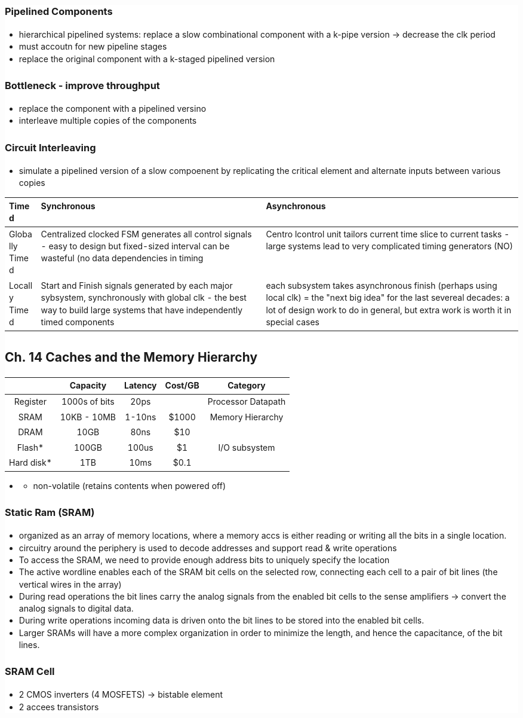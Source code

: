 ### Pipelined Components 
- hierarchical pipelined systems: replace a slow combinational component with a k-pipe version -> decrease the clk period
- must accoutn for new pipeline stages 
- replace the original component with a k-staged pipelined version 

### Bottleneck - improve throughput 
- replace the component with a pipelined versino 
- interleave multiple copies of the components 

### Circuit Interleaving 
- simulate a pipelined version of a slow compoenent by replicating the critical element and alternate inputs between various copies 

| Timed | Synchronous | Asynchronous |
| :--- | :--- | :--- |
| Globally Timed | Centralized clocked FSM generates all control signals - easy to design but fixed-sized interval can be wasteful (no data dependencies in timing| Centro lcontrol unit tailors current time slice to current tasks - large systems lead to very complicated timing generators (NO) | 
| Locally Timed | Start and Finish signals generated by each major sybsystem, synchronously with global clk - the best way to build large systems that have independently timed components | each subsystem takes asynchronous finish (perhaps using local clk) = the "next big idea" for the last severeal decades: a lot of design work to do in general, but extra work is worth it in special cases |

## Ch. 14 Caches and the Memory Hierarchy 

| | Capacity | Latency | Cost/GB | Category |
| :---: | :--: | :---: | :---: | :---: |
| Register | 1000s of bits | 20ps | $$$$ | Processor Datapath | 
| SRAM | 10KB - 10MB | 1-10ns | $1000 | Memory Hierarchy | 
| DRAM | 10GB | 80ns | $10 | 
| Flash* | 100GB | 100us | $1 | I/O subsystem | 
| Hard disk* | 1TB | 10ms | $0.1 |

- * non-volatile (retains contents when powered off) 

### Static Ram (SRAM) 
- organized as an array of memory locations, where a memory accs is either reading or writing all the bits in a single location. 
- circuitry around the periphery is used to decode addresses and support read & write operations 
- To access the SRAM, we need to provide enough address bits to uniquely specify the location
- The active wordline enables each of the SRAM bit cells on the selected row, connecting each cell to a pair of bit lines (the vertical wires in the array) 
- During read operations the bit lines carry the analog signals from the enabled bit cells to the sense amplifiers ->  convert the analog signals to digital data.
- During write operations incoming data is driven onto the bit lines to be stored into the enabled bit cells.
- Larger SRAMs will have a more complex organization in order to minimize the length, and hence the capacitance, of the bit lines.

### SRAM Cell 
- 2 CMOS inverters (4 MOSFETS) -> bistable element 
- 2 accees transistors 
